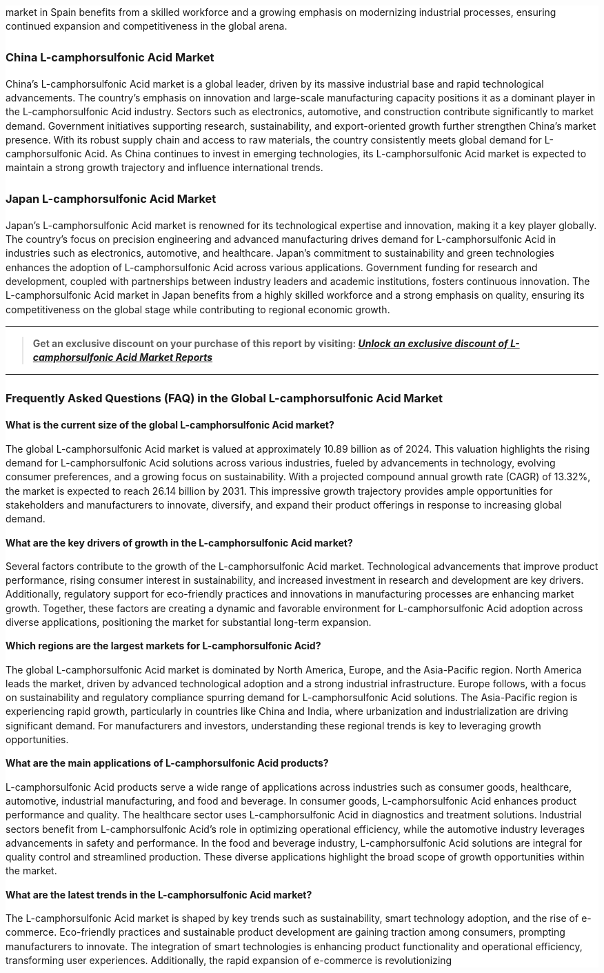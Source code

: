 market in Spain benefits from a skilled workforce and a growing emphasis on modernizing industrial processes, ensuring continued expansion and competitiveness in the global arena.</p><h3>China L-camphorsulfonic Acid Market</h3><p>China&rsquo;s L-camphorsulfonic Acid market is a global leader, driven by its massive industrial base and rapid technological advancements. The country&rsquo;s emphasis on innovation and large-scale manufacturing capacity positions it as a dominant player in the L-camphorsulfonic Acid industry. Sectors such as electronics, automotive, and construction contribute significantly to market demand. Government initiatives supporting research, sustainability, and export-oriented growth further strengthen China&rsquo;s market presence. With its robust supply chain and access to raw materials, the country consistently meets global demand for L-camphorsulfonic Acid. As China continues to invest in emerging technologies, its L-camphorsulfonic Acid market is expected to maintain a strong growth trajectory and influence international trends.</p><h3>Japan L-camphorsulfonic Acid Market</h3><p>Japan&rsquo;s L-camphorsulfonic Acid market is renowned for its technological expertise and innovation, making it a key player globally. The country&rsquo;s focus on precision engineering and advanced manufacturing drives demand for L-camphorsulfonic Acid in industries such as electronics, automotive, and healthcare. Japan&rsquo;s commitment to sustainability and green technologies enhances the adoption of L-camphorsulfonic Acid across various applications. Government funding for research and development, coupled with partnerships between industry leaders and academic institutions, fosters continuous innovation. The L-camphorsulfonic Acid market in Japan benefits from a highly skilled workforce and a strong emphasis on quality, ensuring its competitiveness on the global stage while contributing to regional economic growth.</p><hr /><blockquote><p><strong>Get an exclusive discount on your purchase of this report by visiting: <em><a href="://marketresearchpulse.com/ask-for-discount/147597?utm_source=Github&amp;utm_medium=0117">Unlock an exclusive discount of L-camphorsulfonic Acid Market Reports</a></em>&nbsp;</strong></p></blockquote><hr /><h3>Frequently Asked Questions (FAQ) in the Global L-camphorsulfonic Acid Market</h3><p><strong>What is the current size of the global L-camphorsulfonic Acid market?</strong></p><p>The global L-camphorsulfonic Acid market is valued at approximately 10.89 billion as of 2024. This valuation highlights the rising demand for L-camphorsulfonic Acid solutions across various industries, fueled by advancements in technology, evolving consumer preferences, and a growing focus on sustainability. With a projected compound annual growth rate (CAGR) of 13.32%, the market is expected to reach 26.14 billion by 2031. This impressive growth trajectory provides ample opportunities for stakeholders and manufacturers to innovate, diversify, and expand their product offerings in response to increasing global demand.</p><p><strong>What are the key drivers of growth in the L-camphorsulfonic Acid market?</strong></p><p>Several factors contribute to the growth of the L-camphorsulfonic Acid market. Technological advancements that improve product performance, rising consumer interest in sustainability, and increased investment in research and development are key drivers. Additionally, regulatory support for eco-friendly practices and innovations in manufacturing processes are enhancing market growth. Together, these factors are creating a dynamic and favorable environment for L-camphorsulfonic Acid adoption across diverse applications, positioning the market for substantial long-term expansion.</p><p><strong>Which regions are the largest markets for L-camphorsulfonic Acid?</strong></p><p>The global L-camphorsulfonic Acid market is dominated by North America, Europe, and the Asia-Pacific region. North America leads the market, driven by advanced technological adoption and a strong industrial infrastructure. Europe follows, with a focus on sustainability and regulatory compliance spurring demand for L-camphorsulfonic Acid solutions. The Asia-Pacific region is experiencing rapid growth, particularly in countries like China and India, where urbanization and industrialization are driving significant demand. For manufacturers and investors, understanding these regional trends is key to leveraging growth opportunities.</p><p><strong>What are the main applications of L-camphorsulfonic Acid products?</strong></p><p>L-camphorsulfonic Acid products serve a wide range of applications across industries such as consumer goods, healthcare, automotive, industrial manufacturing, and food and beverage. In consumer goods, L-camphorsulfonic Acid enhances product performance and quality. The healthcare sector uses L-camphorsulfonic Acid in diagnostics and treatment solutions. Industrial sectors benefit from L-camphorsulfonic Acid&rsquo;s role in optimizing operational efficiency, while the automotive industry leverages advancements in safety and performance. In the food and beverage industry, L-camphorsulfonic Acid solutions are integral for quality control and streamlined production. These diverse applications highlight the broad scope of growth opportunities within the market.</p><p><strong>What are the latest trends in the L-camphorsulfonic Acid market?</strong></p><p>The L-camphorsulfonic Acid market is shaped by key trends such as sustainability, smart technology adoption, and the rise of e-commerce. Eco-friendly practices and sustainable product development are gaining traction among consumers, prompting manufacturers to innovate. The integration of smart technologies is enhancing product functionality and operational efficiency, transforming user experiences. Additionally, the rapid expansion of e-commerce is revolutionizing